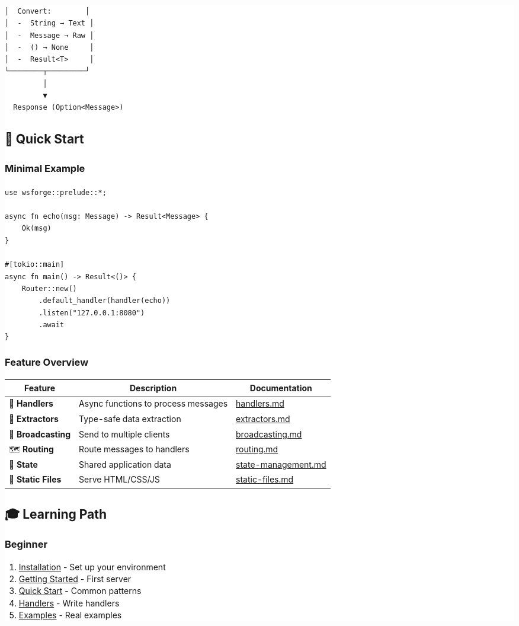 ```
│  Convert:        │
│  -  String → Text │
│  -  Message → Raw │
│  -  () → None     │
│  -  Result<T>     │
└────────┬─────────┘
         │
         ▼
  Response (Option<Message>)
```

## 🚀 Quick Start

### Minimal Example

```
use wsforge::prelude::*;

async fn echo(msg: Message) -> Result<Message> {
    Ok(msg)
}

#[tokio::main]
async fn main() -> Result<()> {
    Router::new()
        .default_handler(handler(echo))
        .listen("127.0.0.1:8080")
        .await
}
```

### Feature Overview

| Feature | Description | Documentation |
|---------|-------------|---------------|
| 🎯 **Handlers** | Async functions to process messages | [handlers.md](handlers.md) |
| 🔧 **Extractors** | Type-safe data extraction | [extractors.md](extractors.md) |
| 📡 **Broadcasting** | Send to multiple clients | [broadcasting.md](broadcasting.md) |
| 🗺️ **Routing** | Route messages to handlers | [routing.md](routing.md) |
| 💾 **State** | Shared application data | [state-management.md](state-management.md) |
| 📁 **Static Files** | Serve HTML/CSS/JS | [static-files.md](static-files.md) |

## 🎓 Learning Path

### Beginner
1. [Installation](installation.md) - Set up your environment
2. [Getting Started](getting-started.md) - First server
3. [Quick Start](quick-start.md) - Common patterns
4. [Handlers](handlers.md) - Write handlers
5. [Examples](examples.md) - Real examples
